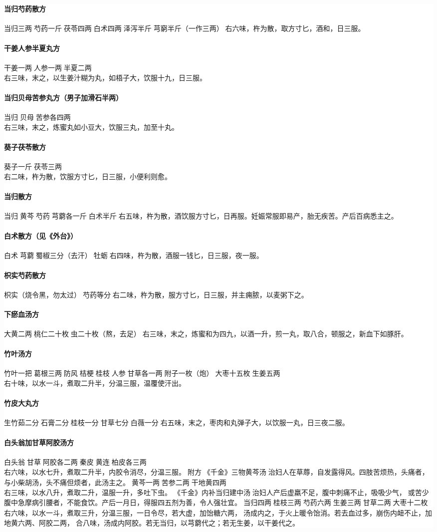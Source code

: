 #### 当归芍药散方

当归三两 芍药一斤 茯苓四两 白术四两 泽泻半斤 芎窮半斤（一作三两）
右六味，杵为散，取方寸匕，酒和，日三服。

#### 干姜人参半夏丸方

干姜一两 人参一两 半夏二两  
右三味，末之，以生姜汁糊为丸，如梧子大，饮服十九，日三服。

#### 当归贝母苦参丸方（男子加滑石半两）

当归 贝母 苦参各四两  
右三味，末之，炼蜜丸如小豆大，饮服三丸，加至十丸。

#### 葵子茯苓散方

葵子一斤 茯苓三两  
右二味，杵为散，饮服方寸匕，日三服，小便利则愈。

#### 当归散方

当归 黄芩 芍药 芎藭各一斤 白术半斤
右五味，杵为散，酒饮服方寸匕，日再服。妊娠常服即易产，胎无疾苦。产后百病悉主之。

#### 白术散方（见《外台》）

白术 芎藭 蜀椒三分（去汗） 牡蛎
右四味，杵为散，酒服一钱匕，日三服，夜一服。

#### 枳实芍药散方

枳实（烧令黑，勿太过） 芍药等分
右二味，杵为散，服方寸匕，日三服，并主痈脓，以麦粥下之。

#### 下瘀血汤方

大黄二两 桃仁二十枚 虫二十枚（熬，去足）
右三味，末之，炼蜜和为四九，以酒一升，煎一丸，取八合，顿服之，新血下如豚肝。

#### 竹叶汤方

竹叶一把 葛根三两 防风 桔梗 桂枝 人参 甘草各一两 附子一枚（炮） 大枣十五枚 生姜五两  
右十味，以水一斗，煮取二升半，分温三服，温覆使汗出。

#### 竹皮大丸方

生竹茹二分 石膏二分 桂枝一分 甘草七分 白薇一分
右五味，末之，枣肉和丸弹子大，以饮服一丸，日三夜二服。

#### 白头翁加甘草阿胶汤方

白头翁 甘草 阿胶各二两 秦皮 黄连 柏皮各三两  
右六味，以水七升，煮取二升半，内胶令消尽，分温三服。
附方
《千金》三物黄芩汤 治妇人在草蓐，自发露得风。四肢苦烦热，头痛者，与小柴胡汤，头不痛但烦者，此汤主之。
黄芩一两 苦参二两 干地黄四两  
右三味，以水八升，煮取二升，温服一升，多吐下虫。
《千金》内补当归建中汤 治妇人产后虚羸不足，腹中刺痛不止，吸吸少气，
或苦少腹中急摩病引腰者，不能食饮。产后一月日，得服四五剂为善，令人强壮宜。
当归四两 桂枝三两 芍药六两 生姜三两 甘草二两 大枣十二枚
右六味，以水一斗，煮取三升，分温三服，一日令尽，若大虚，加饴糖六两，
汤成内之，于火上暖令饴消。若去血过多，崩伤内衄不止，加地黄六两、阿胶二两，
合八味，汤成内阿胶。若无当归，以芎藭代之；若无生姜，以干姜代之。
